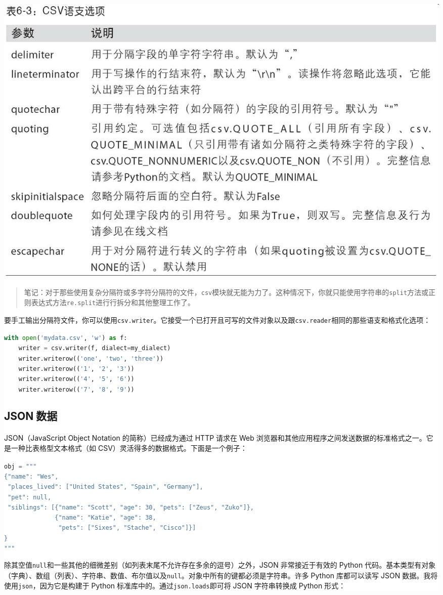 ![](img/7178691-7a1cee622459072b.png)

> 笔记：对于那些使用复杂分隔符或多字符分隔符的文件，`csv`模块就无能为力了。这种情况下，你就只能使用字符串的`split`方法或正则表达式方法`re.split`进行行拆分和其他整理工作了。

要手工输出分隔符文件，你可以使用`csv.writer`。它接受一个已打开且可写的文件对象以及跟`csv.reader`相同的那些语支和格式化选项：

```python
with open('mydata.csv', 'w') as f:
    writer = csv.writer(f, dialect=my_dialect)
    writer.writerow(('one', 'two', 'three'))
    writer.writerow(('1', '2', '3'))
    writer.writerow(('4', '5', '6'))
    writer.writerow(('7', '8', '9'))
```

## JSON 数据
JSON（JavaScript Object Notation 的简称）已经成为通过 HTTP 请求在 Web 浏览器和其他应用程序之间发送数据的标准格式之一。它是一种比表格型文本格式（如 CSV）灵活得多的数据格式。下面是一个例子：

```python
obj = """
{"name": "Wes",
 "places_lived": ["United States", "Spain", "Germany"],
 "pet": null,
 "siblings": [{"name": "Scott", "age": 30, "pets": ["Zeus", "Zuko"]},
              {"name": "Katie", "age": 38,
               "pets": ["Sixes", "Stache", "Cisco"]}]
}
"""
```
除其空值`null`和一些其他的细微差别（如列表末尾不允许存在多余的逗号）之外，JSON 非常接近于有效的 Python 代码。基本类型有对象（字典）、数组（列表）、字符串、数值、布尔值以及`null`。对象中所有的键都必须是字符串。许多 Python 库都可以读写 JSON 数据。我将使用`json`，因为它是构建于 Python 标准库中的。通过`json.loads`即可将 JSON 字符串转换成 Python 形式：
